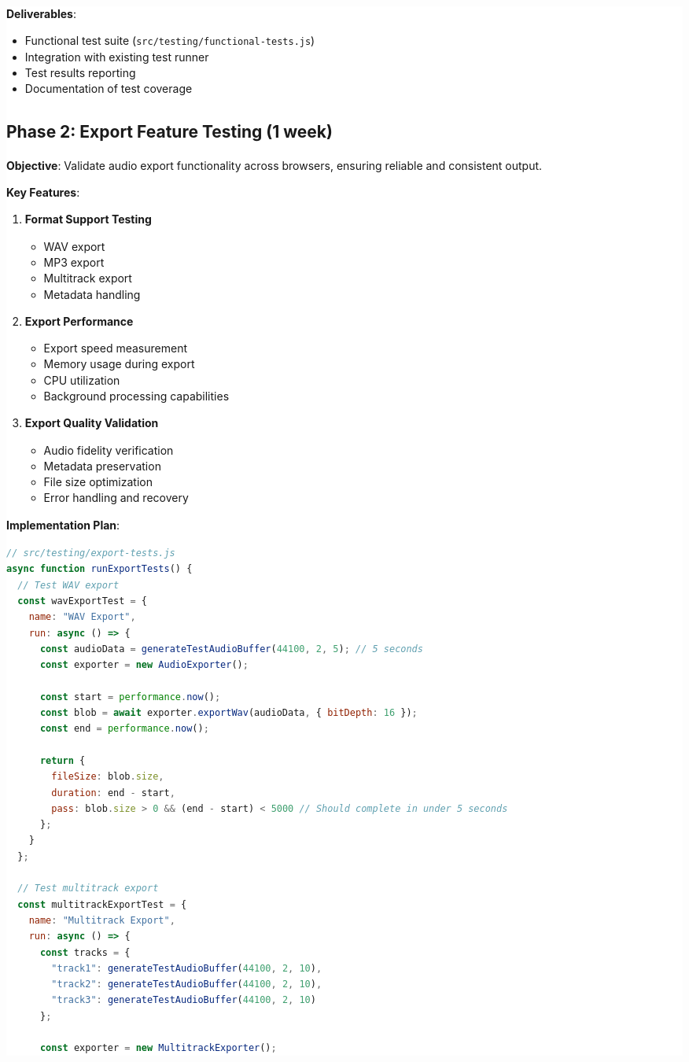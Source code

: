 **Deliverables**:
- Functional test suite (`src/testing/functional-tests.js`)
- Integration with existing test runner
- Test results reporting
- Documentation of test coverage

## Phase 2: Export Feature Testing (1 week)

**Objective**: Validate audio export functionality across browsers, ensuring reliable and consistent output.

**Key Features**:

1. **Format Support Testing**
   - WAV export
   - MP3 export
   - Multitrack export
   - Metadata handling

2. **Export Performance**
   - Export speed measurement
   - Memory usage during export
   - CPU utilization
   - Background processing capabilities

3. **Export Quality Validation**
   - Audio fidelity verification
   - Metadata preservation
   - File size optimization
   - Error handling and recovery

**Implementation Plan**:

```javascript
// src/testing/export-tests.js
async function runExportTests() {
  // Test WAV export
  const wavExportTest = {
    name: "WAV Export",
    run: async () => {
      const audioData = generateTestAudioBuffer(44100, 2, 5); // 5 seconds
      const exporter = new AudioExporter();

      const start = performance.now();
      const blob = await exporter.exportWav(audioData, { bitDepth: 16 });
      const end = performance.now();

      return {
        fileSize: blob.size,
        duration: end - start,
        pass: blob.size > 0 && (end - start) < 5000 // Should complete in under 5 seconds
      };
    }
  };

  // Test multitrack export
  const multitrackExportTest = {
    name: "Multitrack Export",
    run: async () => {
      const tracks = {
        "track1": generateTestAudioBuffer(44100, 2, 10),
        "track2": generateTestAudioBuffer(44100, 2, 10),
        "track3": generateTestAudioBuffer(44100, 2, 10)
      };

      const exporter = new MultitrackExporter();
```